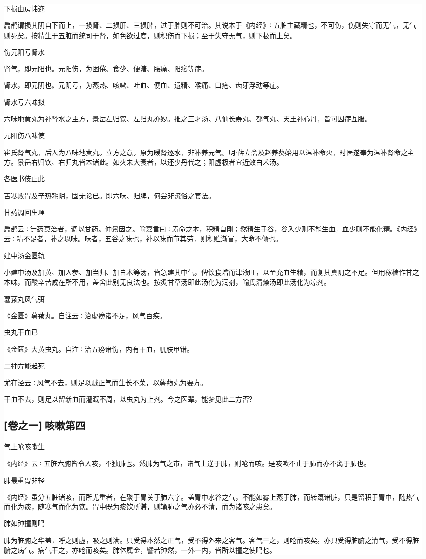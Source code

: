 下损由房帏迩

扁鹊谓损其阴自下而上，一损肾、二损肝、三损脾，过于脾则不可治。其说本于《内经》∶ 五脏主藏精也，不可伤，伤则失守而无气，无气则死矣。按精生于五脏而统司于肾，如色欲过度，则积伤而下损；至于失守无气，则下极而上矣。

伤元阳亏肾水

肾气，即元阳也。元阳伤，为困倦、食少、便溏、腰痛、阳痿等症。

肾水，即元阴也。元阴亏，为蒸热、咳嗽、吐血、便血、遗精、喉痛、口疮、齿牙浮动等症。

肾水亏六味拟

六味地黄丸为补肾水之主方，景岳左归饮、左归丸亦妙。推之三才汤、八仙长寿丸、都气丸、天王补心丹，皆可因症互服。

元阳伤八味使

崔氏肾气丸，后人为八味地黄丸。立方之意，原为暖肾逐水，非补养元气。明·薛立斋及赵养葵始用以温补命火，时医遂奉为温补肾命之主方。景岳右归饮、右归丸皆本诸此。如火未大衰者，以还少丹代之；阳虚极者宜近效白术汤。

各医书伎止此

苦寒败胃及辛热耗阴，固无论已。即六味、归脾，何尝非流俗之套法。

甘药调回生理

扁鹊云 ∶ 针药莫治者，调以甘药。仲景因之。喻嘉言曰 ∶ 寿命之本，积精自刚；然精生于谷，谷入少则不能生血，血少则不能化精。《内经》云 ∶ 精不足者，补之以味。味者，五谷之味也，补以味而节其劳，则积贮渐富，大命不倾也。

建中汤金匮轨

小建中汤及加黄、加人参、加当归、加白术等汤，皆急建其中气，俾饮食增而津液旺，以至充血生精，而复其真阴之不足。但用稼穑作甘之本味，而酸辛苦咸在所不用，盖舍此别无良法也。按炙甘草汤即此汤化为润剂，喻氏清燥汤即此汤化为凉剂。

薯蓣丸风气弭

《金匮》薯蓣丸。自注云 ∶ 治虚痨诸不足，风气百疾。

虫丸干血已

《金匮》大黄虫丸。自注 ∶ 治五痨诸伤，内有干血，肌肤甲错。

二神方能起死

尤在泾云 ∶ 风气不去，则足以贼正气而生长不荣，以薯蓣丸为要方。

干血不去，则足以留新血而灌溉不周，以虫丸为上剂。今之医辈，能梦见此二方否?

## [卷之一] 咳嗽第四

气上呛咳嗽生

《内经》云 ∶ 五脏六腑皆令人咳，不独肺也。然肺为气之市，诸气上逆于肺，则呛而咳。是咳嗽不止于肺而亦不离于肺也。

肺最重胃非轻

《内经》虽分五脏诸咳，而所尤重者，在聚于胃关于肺六字。盖胃中水谷之气，不能如雾上蒸于肺，而转溉诸脏，只是留积于胃中，随热气而化为痰，随寒气而化为饮。胃中既为痰饮所滞，则输肺之气亦必不清，而为诸咳之患矣。

肺如钟撞则鸣

肺为脏腑之华盖，呼之则虚，吸之则满。只受得本然之正气，受不得外来之客气。客气干之，则呛而咳矣。亦只受得脏腑之清气，受不得脏腑之病气。病气干之，亦呛而咳矣。肺体属金，譬若钟然，一外一内，皆所以撞之使鸣也。
